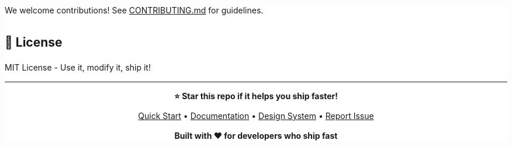 We welcome contributions! See [CONTRIBUTING.md](CONTRIBUTING.md) for guidelines.

## 📄 License

MIT License - Use it, modify it, ship it!

---

<div align="center">

**⭐ Star this repo if it helps you ship faster!**

[Quick Start](QUICK_START.md) • [Documentation](docs/) • [Design System](design-system/) • [Report Issue](https://github.com/yourusername/solo-software-factory/issues)

**Built with ❤️ for developers who ship fast**

</div>